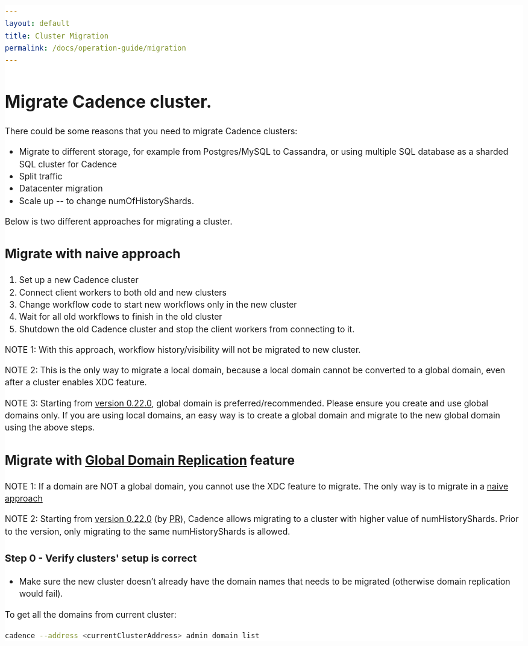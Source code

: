 ```yaml
---
layout: default
title: Cluster Migration
permalink: /docs/operation-guide/migration
---
```

# Migrate Cadence cluster.
There could be some reasons that you need to migrate Cadence clusters:
* Migrate to different storage, for example from Postgres/MySQL to Cassandra, or using multiple SQL database as a sharded SQL cluster for Cadence
* Split traffic
* Datacenter migration
* Scale up -- to change numOfHistoryShards.

Below is two different approaches for migrating a cluster.

## Migrate with naive approach

1. Set up a new Cadence cluster
2. Connect client workers to both old and new clusters
3. Change workflow code to start new workflows only in the new cluster
4. Wait for all old workflows to finish in the old cluster
5. Shutdown the old Cadence cluster and stop the client workers from connecting to it.

NOTE 1: With this approach, workflow history/visibility will not be migrated to new cluster.

NOTE 2: This is the only way to migrate a local domain, because a local domain cannot be converted to a global domain, even after a cluster enables XDC feature.

NOTE 3: Starting from [version 0.22.0](https://github.com/uber/cadence/releases/tag/v0.22.0), global domain is preferred/recommended. Please ensure you create and use global domains only.
If you are using local domains, an easy way is to create a global domain and migrate to the new global domain using the above steps.

## Migrate with [Global Domain Replication](/docs/concepts/cross-dc-replication/#running-in-production) feature
NOTE 1: If a domain are NOT a global domain, you cannot use the XDC feature to migrate. The only way is to migrate in a [naive approach](/docs/operation-guide/maintain/#migrate-cadence-cluster)

NOTE 2: Starting from [version 0.22.0](https://github.com/uber/cadence/releases/tag/v0.22.0) (by [PR](https://github.com/uber/cadence/pull/4239)), Cadence allows migrating to a cluster with higher value of numHistoryShards. Prior to the version, only migrating to the same numHistoryShards is allowed.

### Step 0 - Verify clusters' setup is correct

* Make sure the new cluster doesn’t already have the domain names that needs to be migrated (otherwise domain replication would fail).

To get all the domains from current cluster:
```bash
cadence --address <currentClusterAddress> admin domain list
```
